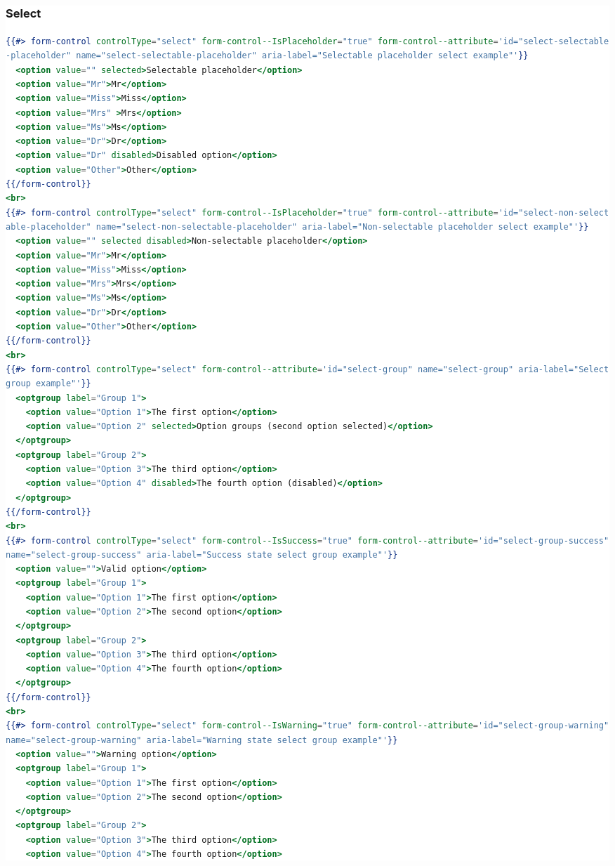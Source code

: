 ### Select

```hbs
{{#> form-control controlType="select" form-control--IsPlaceholder="true" form-control--attribute='id="select-selectable-placeholder" name="select-selectable-placeholder" aria-label="Selectable placeholder select example"'}}
  <option value="" selected>Selectable placeholder</option>
  <option value="Mr">Mr</option>
  <option value="Miss">Miss</option>
  <option value="Mrs" >Mrs</option>
  <option value="Ms">Ms</option>
  <option value="Dr">Dr</option>
  <option value="Dr" disabled>Disabled option</option>
  <option value="Other">Other</option>
{{/form-control}}
<br>
{{#> form-control controlType="select" form-control--IsPlaceholder="true" form-control--attribute='id="select-non-selectable-placeholder" name="select-non-selectable-placeholder" aria-label="Non-selectable placeholder select example"'}}
  <option value="" selected disabled>Non-selectable placeholder</option>
  <option value="Mr">Mr</option>
  <option value="Miss">Miss</option>
  <option value="Mrs">Mrs</option>
  <option value="Ms">Ms</option>
  <option value="Dr">Dr</option>
  <option value="Other">Other</option>
{{/form-control}}
<br>
{{#> form-control controlType="select" form-control--attribute='id="select-group" name="select-group" aria-label="Select group example"'}}
  <optgroup label="Group 1">
    <option value="Option 1">The first option</option>
    <option value="Option 2" selected>Option groups (second option selected)</option>
  </optgroup>
  <optgroup label="Group 2">
    <option value="Option 3">The third option</option>
    <option value="Option 4" disabled>The fourth option (disabled)</option>
  </optgroup>
{{/form-control}}
<br>
{{#> form-control controlType="select" form-control--IsSuccess="true" form-control--attribute='id="select-group-success" name="select-group-success" aria-label="Success state select group example"'}}
  <option value="">Valid option</option>
  <optgroup label="Group 1">
    <option value="Option 1">The first option</option>
    <option value="Option 2">The second option</option>
  </optgroup>
  <optgroup label="Group 2">
    <option value="Option 3">The third option</option>
    <option value="Option 4">The fourth option</option>
  </optgroup>
{{/form-control}}
<br>
{{#> form-control controlType="select" form-control--IsWarning="true" form-control--attribute='id="select-group-warning" name="select-group-warning" aria-label="Warning state select group example"'}}
  <option value="">Warning option</option>
  <optgroup label="Group 1">
    <option value="Option 1">The first option</option>
    <option value="Option 2">The second option</option>
  </optgroup>
  <optgroup label="Group 2">
    <option value="Option 3">The third option</option>
    <option value="Option 4">The fourth option</option>
```